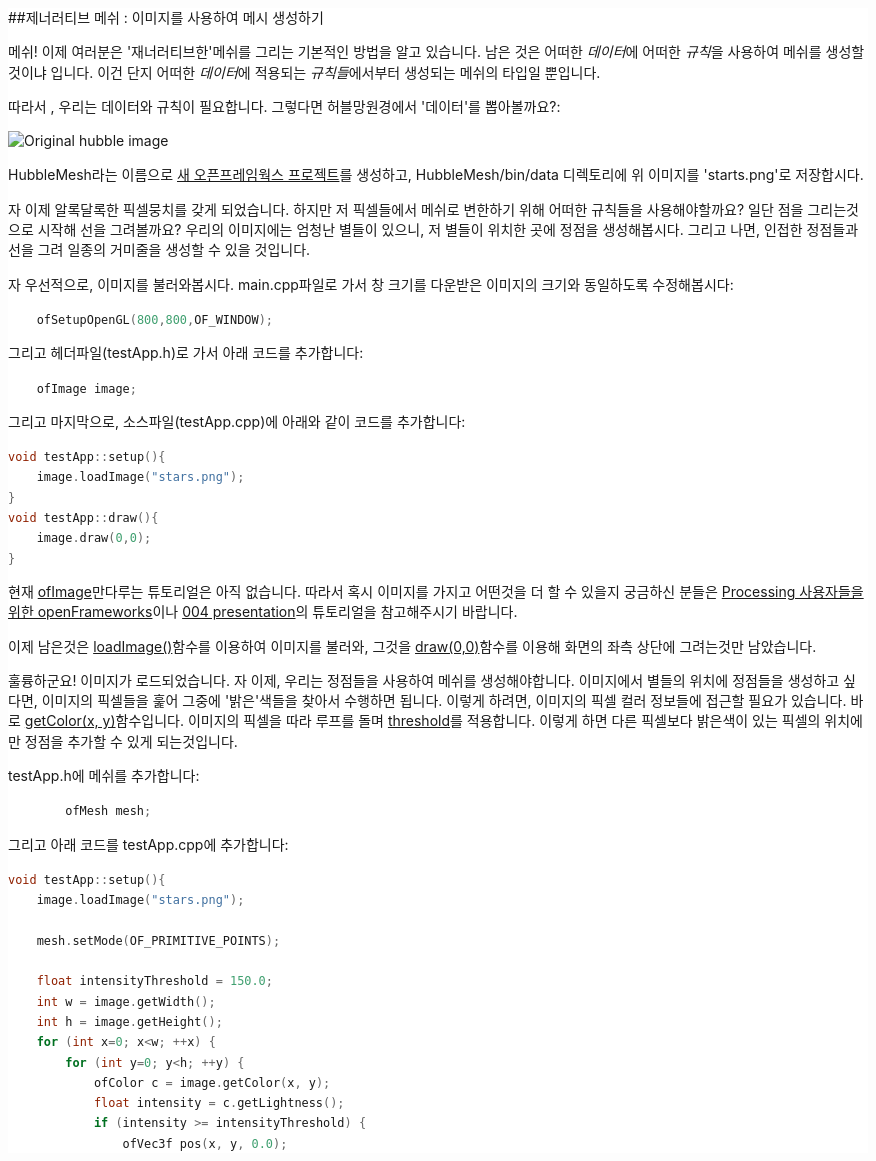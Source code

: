 <a name="generative"></a>
##제너러티브 메쉬 : 이미지를 사용하여 메시 생성하기

메쉬! 이제 여러분은 '재너러티브한'메쉬를 그리는 기본적인 방법을 알고 있습니다. 남은 것은 어떠한 *데이터*에 어떠한 *규칙*을 사용하여 메쉬를 생성할 것이냐 입니다. 이건 단지 어떠한 *데이터*에 적용되는 *규칙들*에서부터 생성되는 메쉬의 타입일 뿐입니다.

따라서 , 우리는 데이터와 규칙이 필요합니다. 그렇다면 허블망원경에서 '데이터'를 뽑아볼까요?:

![Original hubble image](003_images/stars.png) 

HubbleMesh라는 이름으로 [새 오픈프레임웍스 프로젝트](http://www.openframeworks.kr/tutorials/introduction/002_projectGenerator.html)를 생성하고, HubbleMesh/bin/data 디렉토리에 위 이미지를 'starts.png'로 저장합시다.

자 이제 알록달록한 픽셀뭉치를 갖게 되었습니다. 하지만 저 픽셀들에서 메쉬로 변한하기 위해 어떠한 규칙들을 사용해야할까요? 일단 점을 그리는것으로 시작해 선을 그려볼까요? 우리의 이미지에는 엄청난 별들이 있으니, 저 별들이 위치한 곳에 정점을 생성해봅시다. 그리고 나면, 인접한 정점들과 선을 그려 일종의 거미줄을 생성할 수 있을 것입니다.

자 우선적으로, 이미지를 불러와봅시다. main.cpp파일로 가서 창 크기를 다운받은 이미지의 크기와 동일하도록 수정해봅시다:
~~~.cpp
    ofSetupOpenGL(800,800,OF_WINDOW);
~~~
그리고 헤더파일(testApp.h)로 가서 아래 코드를 추가합니다:
~~~.h
    ofImage image;
~~~
그리고 마지막으로, 소스파일(testApp.cpp)에 아래와 같이 코드를 추가합니다:
~~~.cpp
void testApp::setup(){
    image.loadImage("stars.png");
}
void testApp::draw(){
    image.draw(0,0);
}
~~~

현재 [ofImage](http://www.oenframeworks.cc/documentation/graphics/ofImage.html)만다루는 튜토리얼은 아직 없습니다. 따라서 혹시 이미지를 가지고 어떤것을 더 할 수 있을지 궁금하신 분들은 [Processing 사용자들을 위한 openFrameworks](http://openframeworks.kr/tutorials/first%20steps/002_openFrameworks_for_processing_users.html)이나 [004 presentation](http://www.openframeworks.kr/tutorials/first%20steps/004_presentations.html)의 튜토리얼을 참고해주시기 바랍니다.

이제 남은것은 [loadImage()](http://www.openframeworks.kr/documentation/graphics/ofImage.html#!show_loadImage)함수를 이용하여 이미지를 불러와, 그것을 [draw(0,0)](http://www.openframeworks.kr/documentation/graphics/ofImage.html#show_draw)함수를 이용해 화면의 좌측 상단에 그려는것만 남았습니다.

훌륭하군요! 이미지가 로드되었습니다. 자 이제, 우리는 정점들을 사용하여 메쉬를 생성해야합니다.  이미지에서 별들의 위치에 정점들을 생성하고 싶다면, 이미지의 픽셀들을 훑어 그중에 '밝은'색들을 찾아서 수행하면 됩니다. 이렇게 하려면, 이미지의 픽셀 컬러 정보들에 접근할 필요가 있습니다. 바로 [getColor(x, y)](http://www.openframeworks.kr/documentation/graphics/ofImage.html#show_getColor)함수입니다. 이미지의 픽셀을 따라 루프를 돌며 [threshold](http://en.wikipedia.org/wiki/Thresholding_%28image_processing%29)를 적용합니다. 이렇게 하면 다른 픽셀보다 밝은색이 있는 픽셀의 위치에만 정점을 추가할 수 있게 되는것입니다.

testApp.h에 메쉬를 추가합니다:
~~~.h
		ofMesh mesh;
~~~

그리고 아래 코드를 testApp.cpp에 추가합니다:
~~~.cpp
void testApp::setup(){
    image.loadImage("stars.png");

    mesh.setMode(OF_PRIMITIVE_POINTS);

    float intensityThreshold = 150.0;
    int w = image.getWidth();
    int h = image.getHeight();
    for (int x=0; x<w; ++x) {
        for (int y=0; y<h; ++y) {
            ofColor c = image.getColor(x, y);
            float intensity = c.getLightness();
            if (intensity >= intensityThreshold) {
                ofVec3f pos(x, y, 0.0);
~~~